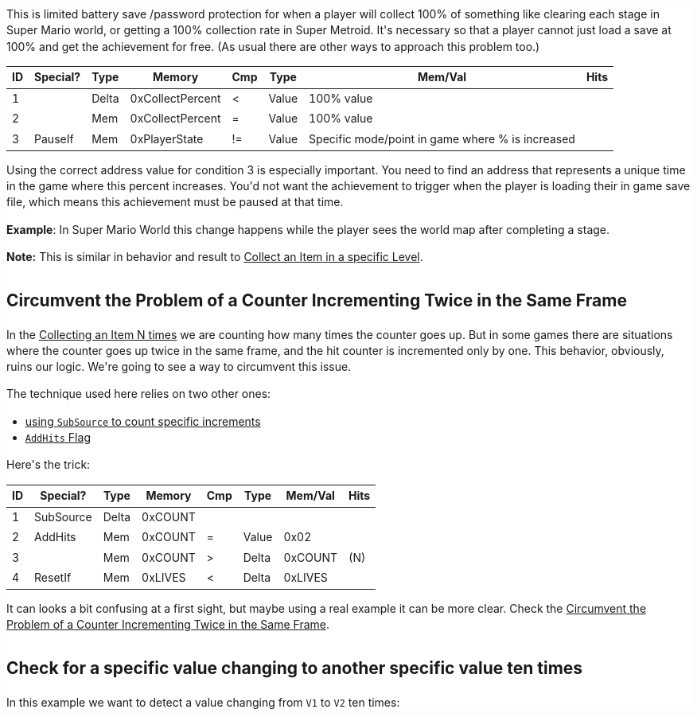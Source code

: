 This is limited battery save /password protection for when a player will collect 100% of something like clearing each stage in Super Mario world, or getting a 100% collection rate in Super Metroid. It's necessary so that a player cannot just load a save at 100% and get the achievement for free. (As usual there are other ways to approach this problem too.)

ID | Special? | Type | Memory   | Cmp | Type  | Mem/Val      | Hits
---|----------|------|----------|-----|-------|--------------|-----
 1 |          | Delta| 0xCollectPercent  | <  | Value | 100% value   |
 2 |          | Mem  | 0xCollectPercent  | =  | Value | 100% value   |
 3 | PauseIf  | Mem  |0xPlayerState | !=  | Value | Specific mode/point in game where % is increased|

Using the correct address value for condition 3 is especially important. You need to find an address that represents a unique time in the game where this percent increases. You'd not want the achievement to trigger when the player is loading their in game save file, which means this achievement must be paused at that time.

**Example**: In Super Mario World this change happens while the player sees the world map after completing a stage.

**Note:** This is similar in behavior and result to [Collect an Item in a specific Level](#collect-an-item-in-a-specific-level).


## Circumvent the Problem of a Counter Incrementing Twice in the Same Frame

In the [Collecting an Item N times](#collecting-an-item-n-times) we are counting how many times the counter goes up. But in some games there are situations where the counter goes up twice in the same frame, and the hit counter is incremented only by one. This behavior, obviously, ruins our logic. We're going to see a way to circumvent this issue.

The technique used here relies on two other ones:

- [using `SubSource` to count specific increments](SubSource-Flag#using-subsource-to-count-increments)
- [`AddHits` Flag](AddHits-and-SubHits-Flag)

Here's the trick:

ID | Special? | Type | Memory   | Cmp | Type  | Mem/Val | Hits
---|----------|------|----------|-----|-------|---------|-----
 1 | SubSource| Delta| 0xCOUNT  |     |       |         |
 2 | AddHits  | Mem  | 0xCOUNT  | =   | Value | 0x02    |
 3 |          | Mem  | 0xCOUNT  | >   | Delta | 0xCOUNT | (N)
 4 | ResetIf  | Mem  | 0xLIVES  | <   | Delta | 0xLIVES |

It can looks a bit confusing at a first sight, but maybe using a real example it can be more clear. Check the [Circumvent the Problem of a Counter Incrementing Twice in the Same Frame](Circumvent-the-Problem-of-a-Counter-Incrementing-Twice-in-the-Same-Frame).


## Check for a specific value changing to another specific value ten times

In this example we want to detect a value changing from `V1` to `V2` ten times:
